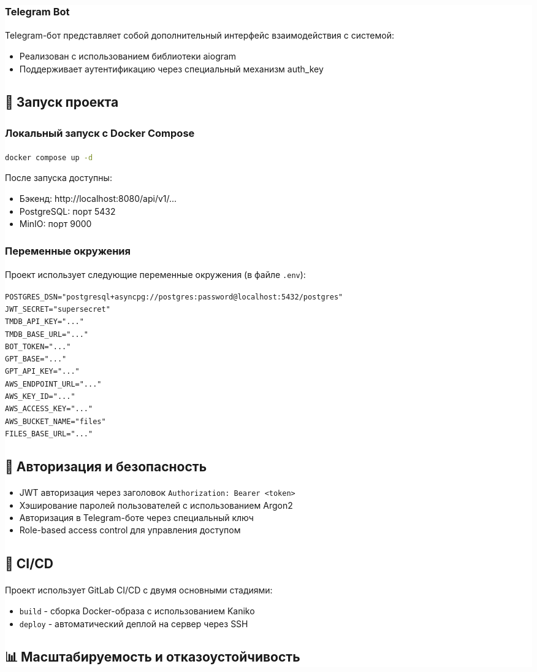 ### Telegram Bot

Telegram-бот представляет собой дополнительный интерфейс взаимодействия с системой:
- Реализован с использованием библиотеки aiogram
- Поддерживает аутентификацию через специальный механизм auth_key

## 🚀 Запуск проекта

### Локальный запуск с Docker Compose

```bash
docker compose up -d
```

После запуска доступны:
- Бэкенд: http://localhost:8080/api/v1/...
- PostgreSQL: порт 5432
- MinIO: порт 9000

### Переменные окружения

Проект использует следующие переменные окружения (в файле `.env`):

```env
POSTGRES_DSN="postgresql+asyncpg://postgres:password@localhost:5432/postgres"
JWT_SECRET="supersecret"
TMDB_API_KEY="..."
TMDB_BASE_URL="..."
BOT_TOKEN="..."
GPT_BASE="..."
GPT_API_KEY="..."
AWS_ENDPOINT_URL="..."
AWS_KEY_ID="..."
AWS_ACCESS_KEY="..."
AWS_BUCKET_NAME="files"
FILES_BASE_URL="..."
```

## 🔐 Авторизация и безопасность

- JWT авторизация через заголовок `Authorization: Bearer <token>`
- Хэширование паролей пользователей с использованием Argon2
- Авторизация в Telegram-боте через специальный ключ
- Role-based access control для управления доступом

## 🔄 CI/CD

Проект использует GitLab CI/CD с двумя основными стадиями:
- `build` - сборка Docker-образа с использованием Kaniko
- `deploy` - автоматический деплой на сервер через SSH

## 📊 Масштабируемость и отказоустойчивость
